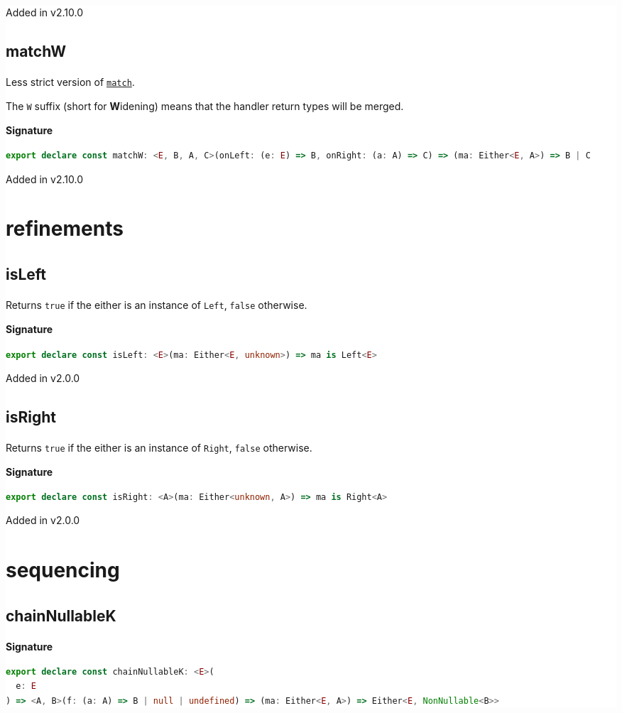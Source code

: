 ```ts
```

Added in v2.10.0

## matchW

Less strict version of [`match`](#match).

The `W` suffix (short for **W**idening) means that the handler return types will be merged.

**Signature**

```ts
export declare const matchW: <E, B, A, C>(onLeft: (e: E) => B, onRight: (a: A) => C) => (ma: Either<E, A>) => B | C
```

Added in v2.10.0

# refinements

## isLeft

Returns `true` if the either is an instance of `Left`, `false` otherwise.

**Signature**

```ts
export declare const isLeft: <E>(ma: Either<E, unknown>) => ma is Left<E>
```

Added in v2.0.0

## isRight

Returns `true` if the either is an instance of `Right`, `false` otherwise.

**Signature**

```ts
export declare const isRight: <A>(ma: Either<unknown, A>) => ma is Right<A>
```

Added in v2.0.0

# sequencing

## chainNullableK

**Signature**

```ts
export declare const chainNullableK: <E>(
  e: E
) => <A, B>(f: (a: A) => B | null | undefined) => (ma: Either<E, A>) => Either<E, NonNullable<B>>
```
